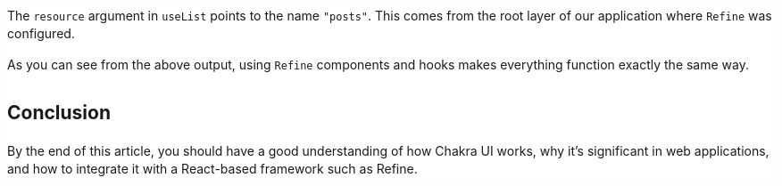 The `resource` argument in `useList` points to the name `"posts"`. This comes from the root layer of our application where `Refine` was configured.

As you can see from the above output, using `Refine` components and hooks makes everything function exactly the same way.

## Conclusion

By the end of this article, you should have a good understanding of how Chakra UI works, why it’s significant in web applications, and how to integrate it with a React-based framework such as Refine.
